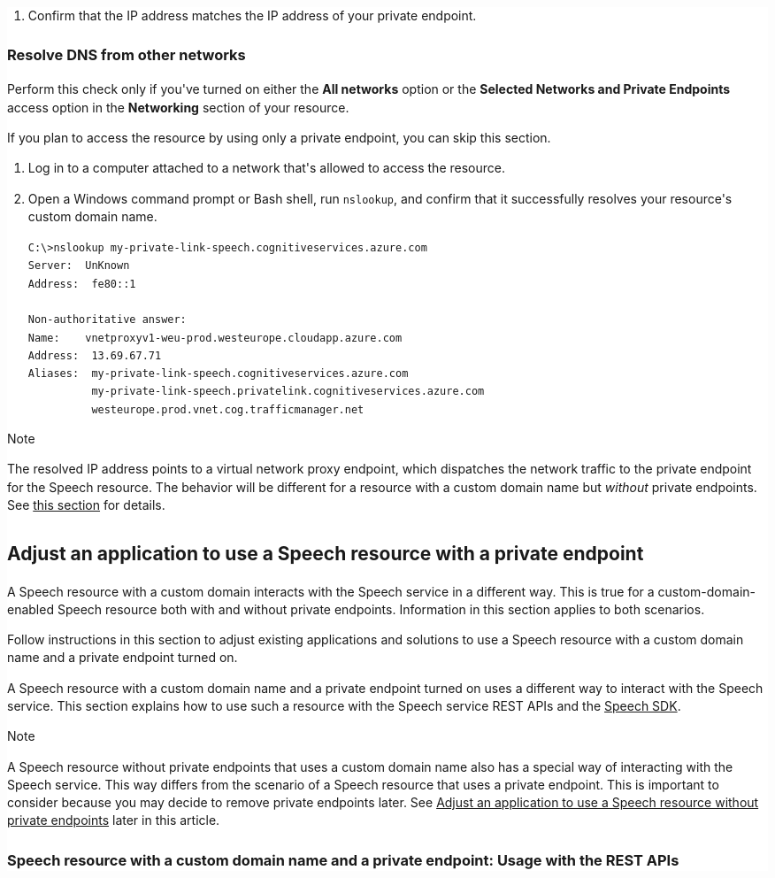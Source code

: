 1. Confirm that the IP address matches the IP address of your private endpoint.

### Resolve DNS from other networks

Perform this check only if you've turned on either the **All networks** option or the **Selected Networks and Private Endpoints** access option in the **Networking** section of your resource.

If you plan to access the resource by using only a private endpoint, you can skip this section.

1. Log in to a computer attached to a network that's allowed to access the resource.
2. Open a Windows command prompt or Bash shell, run `nslookup`, and confirm that it successfully resolves your resource's custom domain name.

   ```dos
   C:\>nslookup my-private-link-speech.cognitiveservices.azure.com
   Server:  UnKnown
   Address:  fe80::1

   Non-authoritative answer:
   Name:    vnetproxyv1-weu-prod.westeurope.cloudapp.azure.com
   Address:  13.69.67.71
   Aliases:  my-private-link-speech.cognitiveservices.azure.com
             my-private-link-speech.privatelink.cognitiveservices.azure.com
             westeurope.prod.vnet.cog.trafficmanager.net
   ```

> [!NOTE]
> The resolved IP address points to a virtual network proxy endpoint, which dispatches the network traffic to the private endpoint for the Speech resource. The behavior will be different for a resource with a custom domain name but *without* private endpoints. See [this section](#dns-configuration) for details.

## Adjust an application to use a Speech resource with a private endpoint

A Speech resource with a custom domain interacts with the Speech service in a different way.
This is true for a custom-domain-enabled Speech resource both with and without private endpoints.
Information in this section applies to both scenarios.

Follow instructions in this section to adjust existing applications and solutions to use a Speech resource with a custom domain name and a private endpoint turned on.

A Speech resource with a custom domain name and a private endpoint turned on uses a different way to interact with the Speech service. This section explains how to use such a resource with the Speech service REST APIs and the [Speech SDK](speech-sdk.md).

> [!NOTE]
> A Speech resource without private endpoints that uses a custom domain name also has a special way of interacting with the Speech service.
> This way differs from the scenario of a Speech resource that uses a private endpoint.
> This is important to consider because you may decide to remove private endpoints later.
> See [Adjust an application to use a Speech resource without private endpoints](#adjust-an-application-to-use-a-speech-resource-without-private-endpoints) later in this article.

### Speech resource with a custom domain name and a private endpoint: Usage with the REST APIs
